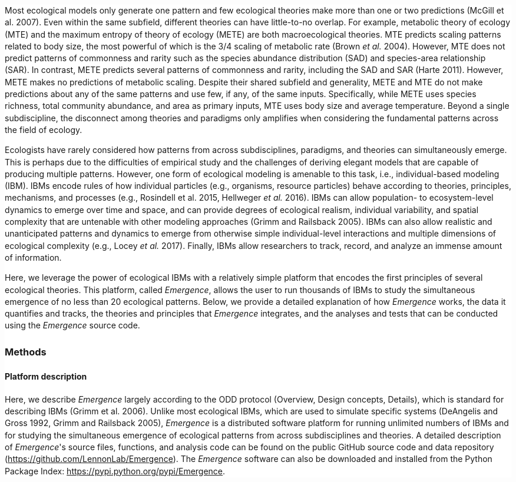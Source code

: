 Most ecological models only generate one pattern and few ecological theories make more than one or two predictions (McGill et al. 2007).
Even within the same subfield, different theories can have little-to-no overlap.
For example, metabolic theory of ecology (MTE) and the maximum entropy of theory of ecology (METE) are both macroecological theories.
MTE predicts scaling patterns related to body size, the most powerful of which is the 3/4 scaling of metabolic rate (Brown *et al.* 2004).
However, MTE does not predict patterns of commonness and rarity such as the species abundance distribution (SAD) and species-area relationship (SAR).
In contrast, METE predicts several patterns of commonness and rarity, including the SAD and SAR (Harte 2011).
However, METE makes no predictions of metabolic scaling.
Despite their shared subfield and generality, METE and MTE do not make predictions about any of the same patterns and use few, if any, of the same inputs.
Specifically, while METE uses species richness, total community abundance, and area as primary inputs, MTE uses body size and average temperature.
Beyond a single subdiscipline, the disconnect among theories and paradigms only amplifies when considering the fundamental patterns across the field of ecology.

Ecologists have rarely considered how patterns from across subdisciplines, paradigms, and theories can simultaneously emerge.
This is perhaps due to the difficulties of empirical study and the challenges of deriving elegant models that are capable of producing multiple patterns.
However, one form of ecological modeling is amenable to this task, i.e., individual-based modeling (IBM).
IBMs encode rules of how individual particles (e.g., organisms, resource particles) behave according to theories, principles, mechanisms, and processes (e.g., Rosindell et al. 2015, Hellweger *et al.* 2016).
IBMs can allow population- to ecosystem-level dynamics to emerge over time and space, and can provide degrees of ecological realism, individual variability, and spatial complexity that are untenable with other modeling approaches (Grimm and Railsback 2005).
IBMs can also allow realistic and unanticipated patterns and dynamics to emerge from otherwise simple individual-level interactions and multiple dimensions of ecological complexity (e.g., Locey *et al.* 2017).
Finally, IBMs allow researchers to track, record, and analyze an immense amount of information.

Here, we leverage the power of ecological IBMs with a relatively simple platform that encodes the first principles of several ecological theories.
This platform, called *Emergence*, allows the user to run thousands of IBMs to study the simultaneous emergence of no less than 20 ecological patterns. 
Below, we provide a detailed explanation of how *Emergence* works, the data it quantifies and tracks, the theories and principles that *Emergence* integrates, and the analyses and tests that can be conducted using the *Emergence* source code.

### Methods

#### Platform description
Here, we describe *Emergence* largely according to the ODD protocol (Overview, Design concepts, Details), which is standard for describing IBMs (Grimm et al. 2006). 
Unlike most ecological IBMs, which are used to simulate specific systems (DeAngelis and Gross 1992, Grimm and Railsback 2005), *Emergence* is a distributed software platform for running unlimited numbers of IBMs and for studying the simultaneous emergence of ecological patterns from across subdisciplines and theories.
A detailed description of *Emergence*'s source files, functions, and analysis code can be found on the public GitHub source code and data repository (https://github.com/LennonLab/Emergence).
The *Emergence* software can also be downloaded and installed from the Python Package Index: https://pypi.python.org/pypi/Emergence.

